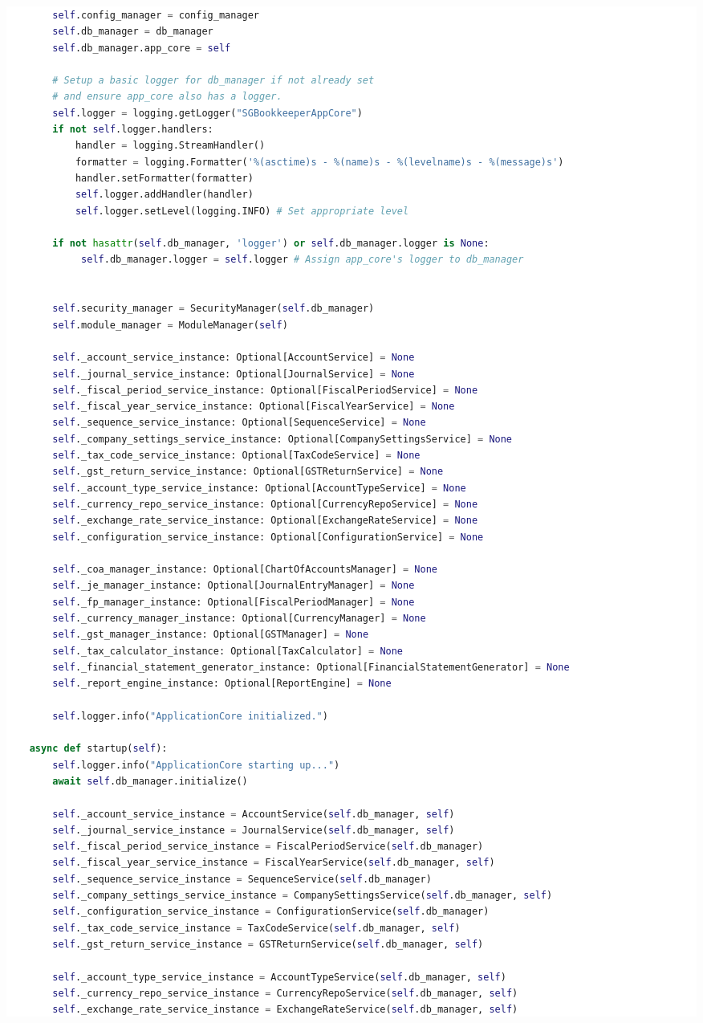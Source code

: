 ```python
        self.config_manager = config_manager
        self.db_manager = db_manager
        self.db_manager.app_core = self 
        
        # Setup a basic logger for db_manager if not already set
        # and ensure app_core also has a logger.
        self.logger = logging.getLogger("SGBookkeeperAppCore")
        if not self.logger.handlers:
            handler = logging.StreamHandler()
            formatter = logging.Formatter('%(asctime)s - %(name)s - %(levelname)s - %(message)s')
            handler.setFormatter(formatter)
            self.logger.addHandler(handler)
            self.logger.setLevel(logging.INFO) # Set appropriate level

        if not hasattr(self.db_manager, 'logger') or self.db_manager.logger is None:
             self.db_manager.logger = self.logger # Assign app_core's logger to db_manager


        self.security_manager = SecurityManager(self.db_manager)
        self.module_manager = ModuleManager(self)

        self._account_service_instance: Optional[AccountService] = None
        self._journal_service_instance: Optional[JournalService] = None
        self._fiscal_period_service_instance: Optional[FiscalPeriodService] = None
        self._fiscal_year_service_instance: Optional[FiscalYearService] = None
        self._sequence_service_instance: Optional[SequenceService] = None
        self._company_settings_service_instance: Optional[CompanySettingsService] = None
        self._tax_code_service_instance: Optional[TaxCodeService] = None
        self._gst_return_service_instance: Optional[GSTReturnService] = None
        self._account_type_service_instance: Optional[AccountTypeService] = None
        self._currency_repo_service_instance: Optional[CurrencyRepoService] = None
        self._exchange_rate_service_instance: Optional[ExchangeRateService] = None
        self._configuration_service_instance: Optional[ConfigurationService] = None

        self._coa_manager_instance: Optional[ChartOfAccountsManager] = None
        self._je_manager_instance: Optional[JournalEntryManager] = None
        self._fp_manager_instance: Optional[FiscalPeriodManager] = None
        self._currency_manager_instance: Optional[CurrencyManager] = None
        self._gst_manager_instance: Optional[GSTManager] = None
        self._tax_calculator_instance: Optional[TaxCalculator] = None
        self._financial_statement_generator_instance: Optional[FinancialStatementGenerator] = None
        self._report_engine_instance: Optional[ReportEngine] = None

        self.logger.info("ApplicationCore initialized.")

    async def startup(self):
        self.logger.info("ApplicationCore starting up...")
        await self.db_manager.initialize() 
        
        self._account_service_instance = AccountService(self.db_manager, self)
        self._journal_service_instance = JournalService(self.db_manager, self)
        self._fiscal_period_service_instance = FiscalPeriodService(self.db_manager)
        self._fiscal_year_service_instance = FiscalYearService(self.db_manager, self)
        self._sequence_service_instance = SequenceService(self.db_manager)
        self._company_settings_service_instance = CompanySettingsService(self.db_manager, self)
        self._configuration_service_instance = ConfigurationService(self.db_manager)
        self._tax_code_service_instance = TaxCodeService(self.db_manager, self)
        self._gst_return_service_instance = GSTReturnService(self.db_manager, self)
        
        self._account_type_service_instance = AccountTypeService(self.db_manager, self) 
        self._currency_repo_service_instance = CurrencyRepoService(self.db_manager, self)
        self._exchange_rate_service_instance = ExchangeRateService(self.db_manager, self)

```